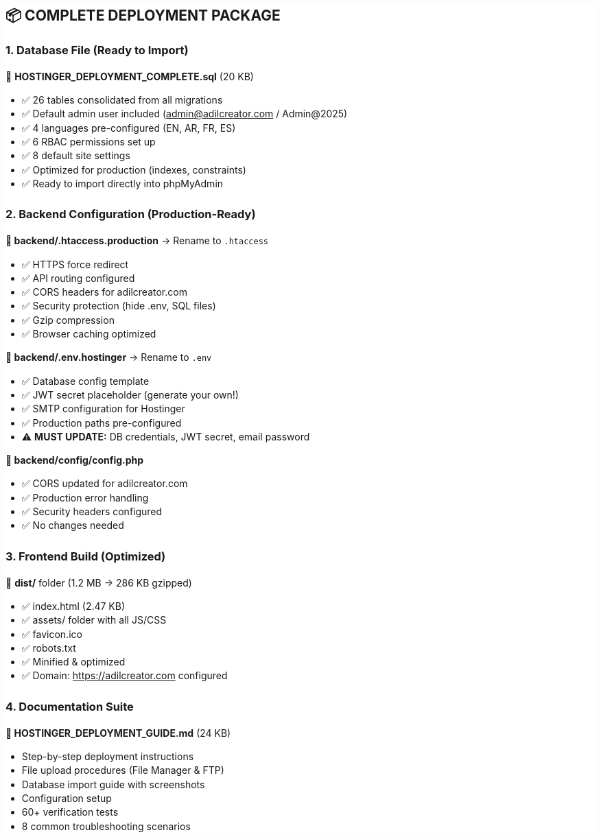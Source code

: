 
## 📦 COMPLETE DEPLOYMENT PACKAGE

### **1. Database File (Ready to Import)**
📄 **HOSTINGER_DEPLOYMENT_COMPLETE.sql** (20 KB)
- ✅ 26 tables consolidated from all migrations
- ✅ Default admin user included (admin@adilcreator.com / Admin@2025)
- ✅ 4 languages pre-configured (EN, AR, FR, ES)
- ✅ 6 RBAC permissions set up
- ✅ 8 default site settings
- ✅ Optimized for production (indexes, constraints)
- ✅ Ready to import directly into phpMyAdmin

### **2. Backend Configuration (Production-Ready)**

**📄 backend/.htaccess.production** → Rename to `.htaccess`
- ✅ HTTPS force redirect
- ✅ API routing configured
- ✅ CORS headers for adilcreator.com
- ✅ Security protection (hide .env, SQL files)
- ✅ Gzip compression
- ✅ Browser caching optimized

**📄 backend/.env.hostinger** → Rename to `.env`
- ✅ Database config template
- ✅ JWT secret placeholder (generate your own!)
- ✅ SMTP configuration for Hostinger
- ✅ Production paths pre-configured
- ⚠️ **MUST UPDATE:** DB credentials, JWT secret, email password

**📄 backend/config/config.php**
- ✅ CORS updated for adilcreator.com
- ✅ Production error handling
- ✅ Security headers configured
- ✅ No changes needed

### **3. Frontend Build (Optimized)**
📁 **dist/** folder (1.2 MB → 286 KB gzipped)
- ✅ index.html (2.47 KB)
- ✅ assets/ folder with all JS/CSS
- ✅ favicon.ico
- ✅ robots.txt
- ✅ Minified & optimized
- ✅ Domain: https://adilcreator.com configured

### **4. Documentation Suite**

**📄 HOSTINGER_DEPLOYMENT_GUIDE.md** (24 KB)
- Step-by-step deployment instructions
- File upload procedures (File Manager & FTP)
- Database import guide with screenshots
- Configuration setup
- 60+ verification tests
- 8 common troubleshooting scenarios
